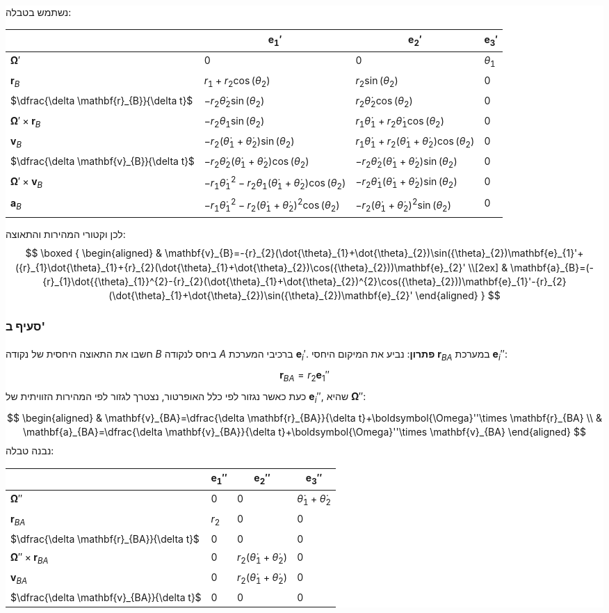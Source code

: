 נשתמש בטבלה:

|											 | $\mathbf{e}_{1}'$																					   | $\mathbf{e}_{2}'$																	  | $\mathbf{e}_{3}'$ |
| ------------------------------------------- | ------------------------------------------------------------------------------------------------------- | -------------------------------------------------------------------------------------- | ----------------- |
| $\boldsymbol{\Omega}'$					  | $0$																									 | $0$																					| ${\theta}_{1}$	|
| $\mathbf{r}_{B}$							| ${r}_{1}+{r}_{2}\cos({\theta}_{2})$																	 | ${r}_{2}\sin({\theta}_{2})$															| $0$			   |
| $\dfrac{\delta \mathbf{r}_{B}}{\delta t}$   | $-{r}_{2}\dot{\theta}_{2}\sin({\theta}_{2})$															| ${r}_{2}\dot{\theta}_{2}\cos({\theta}_{2})$											| $0$			   |
| $\boldsymbol{\Omega}'\times \mathbf{r}_{B}$ | $-{r}_{2}{\theta}_{1}\sin({\theta}_{2})$																| ${r}_{1}\dot{\theta}_{1}+{r}_{2}\dot{\theta}_{1}\cos({\theta}_{2})$					| $0$			   |
| $\mathbf{v}_{B}$							| $-{r}_{2}(\dot{\theta}_{1}+\dot{\theta}_{2})\sin({\theta}_{2})$										 | ${r}_{1}\dot{\theta}_{1}+{r}_{2}(\dot{\theta}_{1}+\dot{\theta}_{2})\cos({\theta}_{2})$ | $0$			   |
| $\dfrac{\delta \mathbf{v}_{B}}{\delta t}$   | $-{r}_{2}\dot{\theta}_{2}(\dot{\theta}_{1}+\dot{\theta}_{2})\cos({\theta}_{2})$						 | $-{r}_{2}\dot{\theta}_{2}(\dot{\theta}_{1}+\dot{\theta}_{2})\sin ({\theta}_{2})$	   | $0$			   |
| $\boldsymbol{\Omega}'\times \mathbf{v}_{B}$ | $-{r}_{1}{\dot{\theta}_{1}}^{2}-{r}_{2}\theta_{1}(\dot{\theta}_{1}+\dot{\theta}_{2})\cos({\theta}_{2})$ | $-{r}_{2}\dot{\theta}_{1}(\dot{\theta}_{1}+\dot{\theta}_{2})\sin({\theta}_{2})$		| $0$			   |
| $\mathbf{a}_{B}$							| $-{r}_{1}{\dot{\theta}_{1}}^{2}-{r}_{2}(\dot{\theta}_{1}+\dot{\theta}_{2})^{2}\cos({\theta}_{2})$	   | $-{r}_{2}(\dot{\theta}_{1}+\dot{\theta}_{2})^{2}\sin({\theta}_{2})$					| $0$			   |

לכן וקטורי המהירות והתאוצה:
$$
\boxed {
\begin{aligned}
 & \mathbf{v}_{B}=-{r}_{2}(\dot{\theta}_{1}+\dot{\theta}_{2})\sin({\theta}_{2})\mathbf{e}_{1}'+({r}_{1}\dot{\theta}_{1}+{r}_{2}(\dot{\theta}_{1}+\dot{\theta}_{2})\cos({\theta}_{2}))\mathbf{e}_{2}' \\[2ex]
 & \mathbf{a}_{B}=(-{r}_{1}\dot{{\theta}_{1}}^{2}-{r}_{2}(\dot{\theta}_{1}+\dot{\theta}_{2})^{2}\cos({\theta}_{2}))\mathbf{e}_{1}'-{r}_{2}(\dot{\theta}_{1}+\dot{\theta}_{2})\sin({\theta}_{2})\mathbf{e}_{2}'
\end{aligned}
 }
$$

### סעיף ב'
חשבו את התאוצה היחסית של נקודה $B$ ביחס לנקודה $A$ ברכיבי המערכת $\mathbf{e}_{i}'$.
**פתרון**:
נביע את המיקום היחסי $\mathbf{r}_{BA}$ במערכת $\mathbf{e}_{i}''$:
$$
\mathbf{r}_{BA}={r}_{2}\mathbf{e}_{1}''
$$
כעת כאשר נגזור לפי כלל האופרטור, נצטרך לגזור לפי המהירות הזוויתית של $\mathbf{e}_{i}''$, שהיא $\boldsymbol{\Omega}''$:
$$
\begin{aligned}
 & \mathbf{v}_{BA}=\dfrac{\delta \mathbf{r}_{BA}}{\delta t}+\boldsymbol{\Omega}''\times \mathbf{r}_{BA} \\
 & \mathbf{a}_{BA}=\dfrac{\delta \mathbf{v}_{BA}}{\delta t}+\boldsymbol{\Omega}''\times \mathbf{v}_{BA}
\end{aligned}
$$
נבנה טבלה:

|											   | $\mathbf{e}_{1}''$								| $\mathbf{e}_{2}''$						   | $\mathbf{e}_{3}''$				  |
| --------------------------------------------- | ------------------------------------------------- | -------------------------------------------- | ----------------------------------- |
| $\boldsymbol{\Omega}''$					   | $0$											   | $0$										  | $\dot{\theta}_{1}+\dot{\theta}_{2}$ |
| $\mathbf{r}_{BA}$							 | ${r}_{2}$										 | $0$										  | $0$								 |
| $\dfrac{\delta \mathbf{r}_{BA}}{\delta t}$	| $0$											   | $0$										  | $0$								 |
| $\boldsymbol{\Omega}''\times \mathbf{r}_{BA}$ | $0$											   | ${r}_{2}(\dot{\theta}_{1}+\dot{\theta}_{2})$ | $0$								 |
| $\mathbf{v}_{BA}$							 | $0$											   | ${r}_{2}(\dot{\theta}_{1}+\dot{\theta}_{2})$ | $0$								 |
| $\dfrac{\delta \mathbf{v}_{BA}}{\delta t}$	| $0$											   | $0$										  | $0$								 |